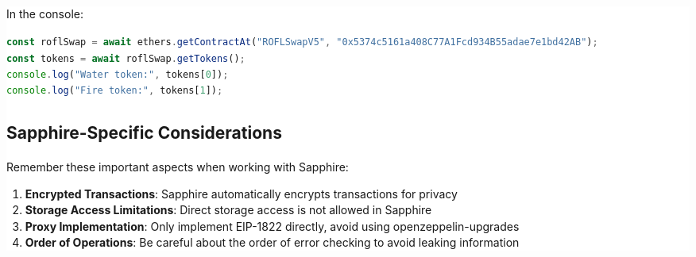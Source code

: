 In the console:
```javascript
const roflSwap = await ethers.getContractAt("ROFLSwapV5", "0x5374c5161a408C77A1Fcd934B55adae7e1bd42AB");
const tokens = await roflSwap.getTokens();
console.log("Water token:", tokens[0]);
console.log("Fire token:", tokens[1]);
```

## Sapphire-Specific Considerations

Remember these important aspects when working with Sapphire:

1. **Encrypted Transactions**: Sapphire automatically encrypts transactions for privacy
2. **Storage Access Limitations**: Direct storage access is not allowed in Sapphire
3. **Proxy Implementation**: Only implement EIP-1822 directly, avoid using openzeppelin-upgrades
4. **Order of Operations**: Be careful about the order of error checking to avoid leaking information 